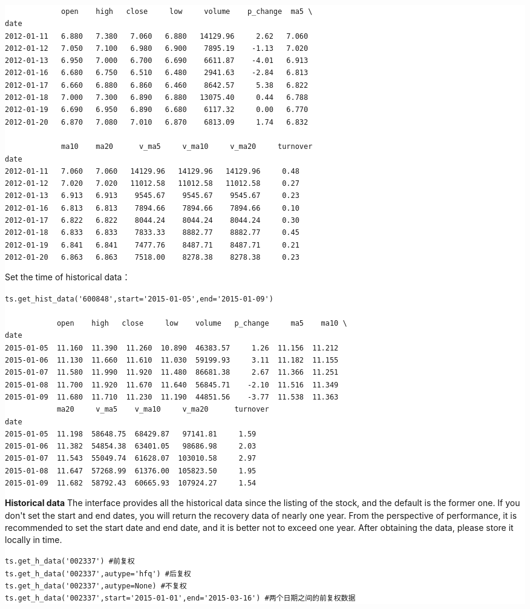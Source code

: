     			 open    high   close     low     volume    p_change  ma5 \
	date                                                                     
	2012-01-11   6.880   7.380   7.060   6.880   14129.96     2.62   7.060   
	2012-01-12   7.050   7.100   6.980   6.900    7895.19    -1.13   7.020   
	2012-01-13   6.950   7.000   6.700   6.690    6611.87    -4.01   6.913   
	2012-01-16   6.680   6.750   6.510   6.480    2941.63    -2.84   6.813   
	2012-01-17   6.660   6.880   6.860   6.460    8642.57     5.38   6.822   
	2012-01-18   7.000   7.300   6.890   6.880   13075.40     0.44   6.788   
	2012-01-19   6.690   6.950   6.890   6.680    6117.32     0.00   6.770   
	2012-01-20   6.870   7.080   7.010   6.870    6813.09     1.74   6.832 

				 ma10    ma20      v_ma5     v_ma10     v_ma20     turnover  
	date                                                                  
	2012-01-11   7.060   7.060   14129.96   14129.96   14129.96     0.48  
	2012-01-12   7.020   7.020   11012.58   11012.58   11012.58     0.27  
	2012-01-13   6.913   6.913    9545.67    9545.67    9545.67     0.23  
	2012-01-16   6.813   6.813    7894.66    7894.66    7894.66     0.10  
	2012-01-17   6.822   6.822    8044.24    8044.24    8044.24     0.30  
	2012-01-18   6.833   6.833    7833.33    8882.77    8882.77     0.45  
	2012-01-19   6.841   6.841    7477.76    8487.71    8487.71     0.21  
	2012-01-20   6.863   6.863    7518.00    8278.38    8278.38     0.23  

Set the time of historical data：      
	
	ts.get_hist_data('600848',start='2015-01-05',end='2015-01-09')

				open    high   close     low    volume   p_change     ma5    ma10 \  
	date                                                                            
	2015-01-05  11.160  11.390  11.260  10.890  46383.57     1.26  11.156  11.212   
	2015-01-06  11.130  11.660  11.610  11.030  59199.93     3.11  11.182  11.155   
	2015-01-07  11.580  11.990  11.920  11.480  86681.38     2.67  11.366  11.251   
	2015-01-08  11.700  11.920  11.670  11.640  56845.71    -2.10  11.516  11.349   
	2015-01-09  11.680  11.710  11.230  11.190  44851.56    -3.77  11.538  11.363   
	 			ma20     v_ma5    v_ma10     v_ma20 	 turnover  
	date                                                        
	2015-01-05  11.198  58648.75  68429.87   97141.81     1.59  
	2015-01-06  11.382  54854.38  63401.05   98686.98     2.03  
	2015-01-07  11.543  55049.74  61628.07  103010.58     2.97  
	2015-01-08  11.647  57268.99  61376.00  105823.50     1.95  
	2015-01-09  11.682  58792.43  60665.93  107924.27     1.54  


**Historical data**
The interface provides all the historical data since the listing of the stock, and the default is the former one. If you don't set the start and end dates, you will return the recovery data of nearly one year. From the perspective of performance, it is recommended to set the start date and end date, and it is better not to exceed one year. After obtaining the data, please store it locally in time.

	ts.get_h_data('002337') #前复权
	ts.get_h_data('002337',autype='hfq') #后复权
	ts.get_h_data('002337',autype=None) #不复权
	ts.get_h_data('002337',start='2015-01-01',end='2015-03-16') #两个日期之间的前复权数据

